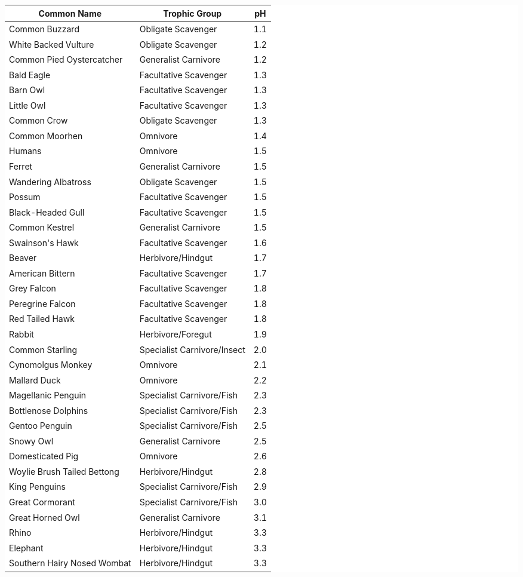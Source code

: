 | Common Name                 | Trophic Group               | pH                      |
| --------------------------- | --------------------------- | ----------------------- |
| Common Buzzard              | Obligate Scavenger          | 1.1                     |
| White Backed Vulture        | Obligate Scavenger          | 1.2                     |
| Common Pied Oystercatcher   | Generalist Carnivore        | 1.2                     |
| Bald Eagle                  | Facultative Scavenger       | 1.3                     |
| Barn Owl                    | Facultative Scavenger       | 1.3                     |
| Little Owl                  | Facultative Scavenger       | 1.3                     |
| Common Crow                 | Obligate Scavenger          | 1.3                     |
| Common Moorhen              | Omnivore                    | 1.4                     |
| Humans                      | Omnivore  | 1.5             |
| Ferret                      | Generalist Carnivore        | 1.5                     |
| Wandering Albatross         | Obligate Scavenger          | 1.5                     |
| Possum                      | Facultative Scavenger       | 1.5                     |
| Black-Headed Gull           | Facultative Scavenger       | 1.5                     |
| Common Kestrel              | Generalist Carnivore        | 1.5                     |
| Swainson's Hawk             | Facultative Scavenger       | 1.6                     |
| Beaver                      | Herbivore/Hindgut           | 1.7                     |
| American Bittern            | Facultative Scavenger       | 1.7                     |
| Grey Falcon                 | Facultative Scavenger       | 1.8                     |
| Peregrine Falcon            | Facultative Scavenger       | 1.8                     |
| Red Tailed Hawk             | Facultative Scavenger       | 1.8                     |
| Rabbit                      | Herbivore/Foregut           | 1.9                     |
| Common Starling             | Specialist Carnivore/Insect | 2.0                       |
| Cynomolgus Monkey           | Omnivore                    | 2.1                     |
| Mallard Duck                | Omnivore                    | 2.2                     |
| Magellanic Penguin          | Specialist Carnivore/Fish   | 2.3                     |
| Bottlenose Dolphins         | Specialist Carnivore/Fish   | 2.3                     |
| Gentoo Penguin              | Specialist Carnivore/Fish   | 2.5                     |
| Snowy Owl                   | Generalist Carnivore        | 2.5                     |
| Domesticated Pig            | Omnivore                    | 2.6                     |
| Woylie Brush Tailed Bettong | Herbivore/Hindgut           | 2.8                     |
| King Penguins               | Specialist Carnivore/Fish   | 2.9                     |
| Great Cormorant             | Specialist Carnivore/Fish   | 3.0                       |
| Great Horned Owl            | Generalist Carnivore        | 3.1                     |
| Rhino                       | Herbivore/Hindgut           | 3.3                     |
| Elephant                    | Herbivore/Hindgut           | 3.3                     |
| Southern Hairy Nosed Wombat | Herbivore/Hindgut           | 3.3                     |